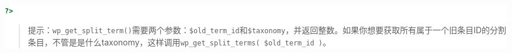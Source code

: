 ```php
?>
```

>提示：`wp_get_split_term()`需要两个参数：`$old_term_id`和`$taxonomy`，并返回整数。如果你想要获取所有属于一个旧条目ID的分割条目，不管是是什么taxonomy，这样调用`wp_get_split_terms( $old_term_id )`。
